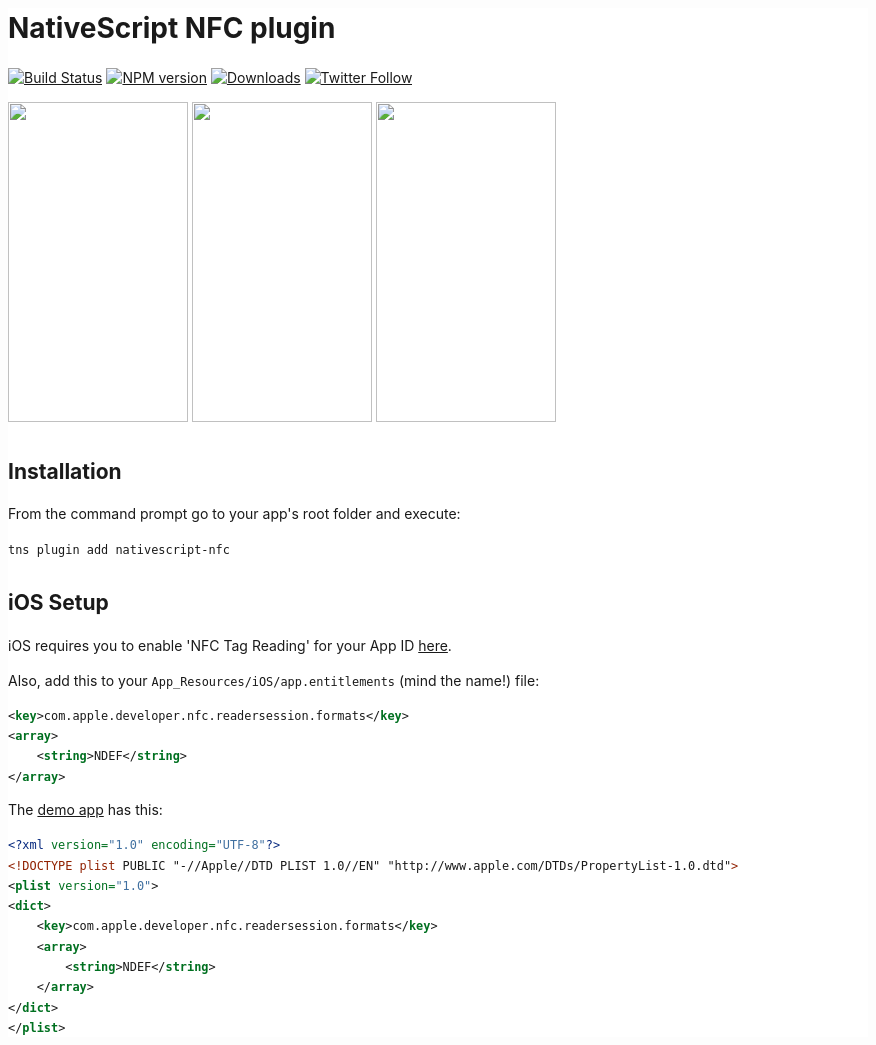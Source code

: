 # NativeScript NFC plugin

[![Build Status][build-status]][build-url]
[![NPM version][npm-image]][npm-url]
[![Downloads][downloads-image]][npm-url]
[![Twitter Follow][twitter-image]][twitter-url]

[build-status]:https://travis-ci.org/EddyVerbruggen/nativescript-nfc.svg?branch=master
[build-url]:https://travis-ci.org/EddyVerbruggen/nativescript-nfc
[npm-image]:http://img.shields.io/npm/v/nativescript-nfc.svg
[npm-url]:https://npmjs.org/package/nativescript-nfc
[downloads-image]:http://img.shields.io/npm/dm/nativescript-nfc.svg
[twitter-image]:https://img.shields.io/twitter/follow/eddyverbruggen.svg?style=social&label=Follow%20me
[twitter-url]:https://twitter.com/eddyverbruggen

<img src="https://raw.githubusercontent.com/EddyVerbruggen/nativescript-nfc/master/screenshots/ios-demo-before-scan.PNG" width="180px" height="320px"/> <img src="https://raw.githubusercontent.com/EddyVerbruggen/nativescript-nfc/master/screenshots/ios-demo-after-scan.PNG" width="180px" height="320px"/> <img src="https://raw.githubusercontent.com/EddyVerbruggen/nativescript-nfc/master/screenshots/android-demo.png" width="180px" height="320px"/>

## Installation
From the command prompt go to your app's root folder and execute:

```
tns plugin add nativescript-nfc
```

## iOS Setup
iOS requires you to enable 'NFC Tag Reading' for your App ID [here](https://developer.apple.com/account/ios/identifier/bundle).

Also, add this to your `App_Resources/iOS/app.entitlements` (mind the name!) file:
 
```xml
<key>com.apple.developer.nfc.readersession.formats</key>
<array>
	<string>NDEF</string>
</array>
``` 

The [demo app](demo) has this:

```xml
<?xml version="1.0" encoding="UTF-8"?>
<!DOCTYPE plist PUBLIC "-//Apple//DTD PLIST 1.0//EN" "http://www.apple.com/DTDs/PropertyList-1.0.dtd">
<plist version="1.0">
<dict>
	<key>com.apple.developer.nfc.readersession.formats</key>
	<array>
		<string>NDEF</string>
	</array>
</dict>
</plist>
```
